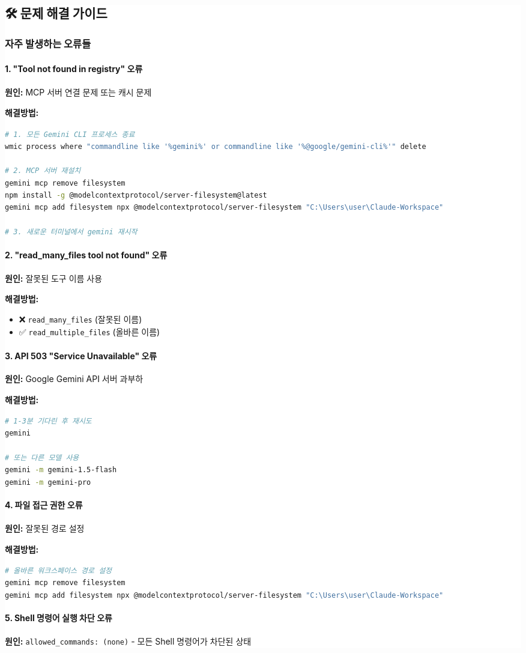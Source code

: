 
## 🛠️ 문제 해결 가이드

### 자주 발생하는 오류들

#### 1. "Tool not found in registry" 오류
**원인:** MCP 서버 연결 문제 또는 캐시 문제

**해결방법:**
```bash
# 1. 모든 Gemini CLI 프로세스 종료
wmic process where "commandline like '%gemini%' or commandline like '%@google/gemini-cli%'" delete

# 2. MCP 서버 재설치
gemini mcp remove filesystem
npm install -g @modelcontextprotocol/server-filesystem@latest
gemini mcp add filesystem npx @modelcontextprotocol/server-filesystem "C:\Users\user\Claude-Workspace"

# 3. 새로운 터미널에서 gemini 재시작
```

#### 2. "read_many_files tool not found" 오류
**원인:** 잘못된 도구 이름 사용

**해결방법:**
- ❌ `read_many_files` (잘못된 이름)
- ✅ `read_multiple_files` (올바른 이름)

#### 3. API 503 "Service Unavailable" 오류
**원인:** Google Gemini API 서버 과부하

**해결방법:**
```bash
# 1-3분 기다린 후 재시도
gemini

# 또는 다른 모델 사용
gemini -m gemini-1.5-flash
gemini -m gemini-pro
```

#### 4. 파일 접근 권한 오류
**원인:** 잘못된 경로 설정

**해결방법:**
```bash
# 올바른 워크스페이스 경로 설정
gemini mcp remove filesystem
gemini mcp add filesystem npx @modelcontextprotocol/server-filesystem "C:\Users\user\Claude-Workspace"
```

#### 5. Shell 명령어 실행 차단 오류
**원인:** `allowed_commands: (none)` - 모든 Shell 명령어가 차단된 상태
